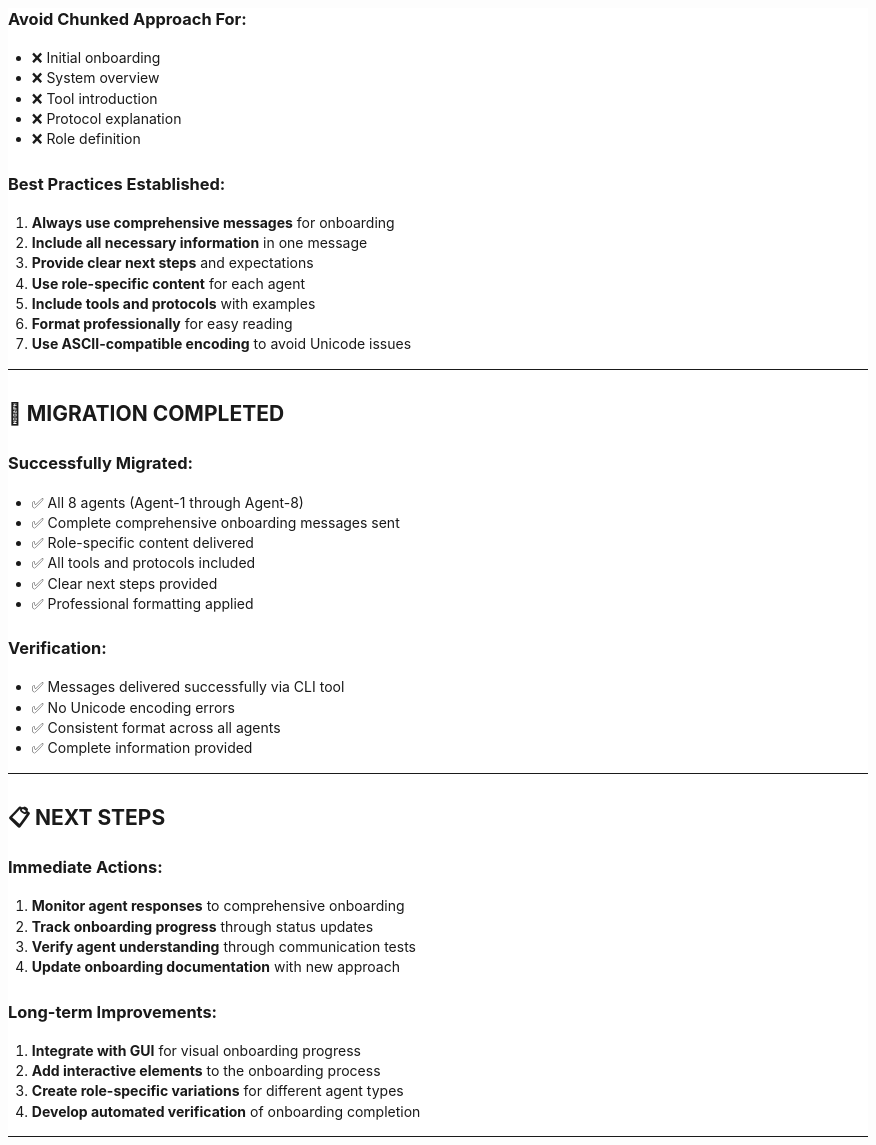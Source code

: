### **Avoid Chunked Approach For:**
- ❌ Initial onboarding
- ❌ System overview
- ❌ Tool introduction
- ❌ Protocol explanation
- ❌ Role definition

### **Best Practices Established:**
1. **Always use comprehensive messages** for onboarding
2. **Include all necessary information** in one message
3. **Provide clear next steps** and expectations
4. **Use role-specific content** for each agent
5. **Include tools and protocols** with examples
6. **Format professionally** for easy reading
7. **Use ASCII-compatible encoding** to avoid Unicode issues

---

## 🔄 MIGRATION COMPLETED

### **Successfully Migrated:**
- ✅ All 8 agents (Agent-1 through Agent-8)
- ✅ Complete comprehensive onboarding messages sent
- ✅ Role-specific content delivered
- ✅ All tools and protocols included
- ✅ Clear next steps provided
- ✅ Professional formatting applied

### **Verification:**
- ✅ Messages delivered successfully via CLI tool
- ✅ No Unicode encoding errors
- ✅ Consistent format across all agents
- ✅ Complete information provided

---

## 📋 NEXT STEPS

### **Immediate Actions:**
1. **Monitor agent responses** to comprehensive onboarding
2. **Track onboarding progress** through status updates
3. **Verify agent understanding** through communication tests
4. **Update onboarding documentation** with new approach

### **Long-term Improvements:**
1. **Integrate with GUI** for visual onboarding progress
2. **Add interactive elements** to the onboarding process
3. **Create role-specific variations** for different agent types
4. **Develop automated verification** of onboarding completion

---